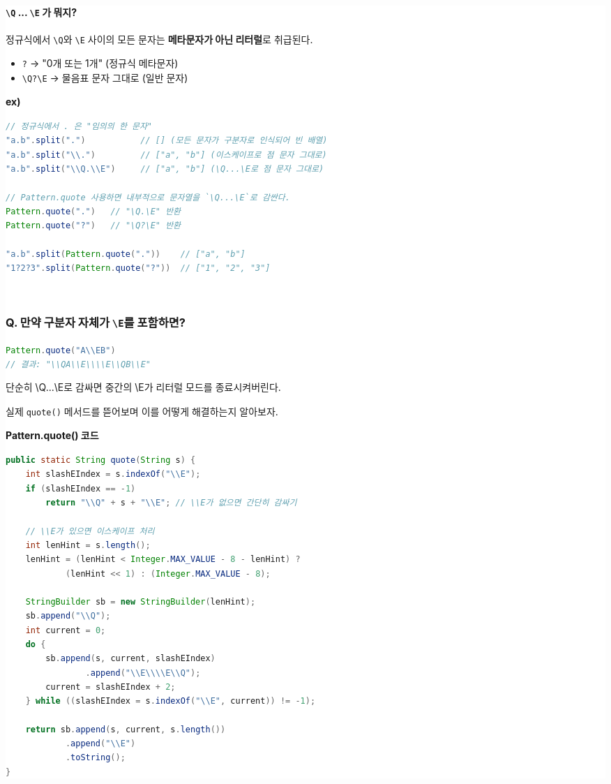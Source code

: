 #### `\Q` ... `\E` 가 뭐지?

정규식에서 `\Q`와 `\E` 사이의 모든 문자는 **메타문자가 아닌 리터럴**로 취급된다.
- `?` → "0개 또는 1개" (정규식 메타문자)
- `\Q?\E` → 물음표 문자 그대로 (일반 문자)

**ex)**
```java
// 정규식에서 . 은 "임의의 한 문자"
"a.b".split(".")           // [] (모든 문자가 구분자로 인식되어 빈 배열)
"a.b".split("\\.")         // ["a", "b"] (이스케이프로 점 문자 그대로)
"a.b".split("\\Q.\\E")     // ["a", "b"] (\Q...\E로 점 문자 그대로)

// Pattern.quote 사용하면 내부적으로 문자열을 `\Q...\E`로 감싼다.
Pattern.quote(".")   // "\Q.\E" 반환
Pattern.quote("?")   // "\Q?\E" 반환

"a.b".split(Pattern.quote("."))    // ["a", "b"] 
"1?2?3".split(Pattern.quote("?"))  // ["1", "2", "3"]
```

<br/>

### Q. 만약 구분자 자체가 `\E`를 포함하면?

```java
Pattern.quote("A\\EB")
// 결과: "\\QA\\E\\\\E\\QB\\E"
```

단순히 \Q...\E로 감싸면 중간의 \E가 리터럴 모드를 종료시켜버린다.

실제 `quote()` 메서드를 뜯어보며 이를 어떻게 해결하는지 알아보자.

**Pattern.quote() 코드**
```java
public static String quote(String s) {
    int slashEIndex = s.indexOf("\\E");
    if (slashEIndex == -1)
        return "\\Q" + s + "\\E"; // \\E가 없으면 간단히 감싸기

    // \\E가 있으면 이스케이프 처리
    int lenHint = s.length();
    lenHint = (lenHint < Integer.MAX_VALUE - 8 - lenHint) ?
            (lenHint << 1) : (Integer.MAX_VALUE - 8);

    StringBuilder sb = new StringBuilder(lenHint);
    sb.append("\\Q");
    int current = 0;
    do {
        sb.append(s, current, slashEIndex)
                .append("\\E\\\\E\\Q");
        current = slashEIndex + 2;
    } while ((slashEIndex = s.indexOf("\\E", current)) != -1);

    return sb.append(s, current, s.length())
            .append("\\E")
            .toString();
}
```
